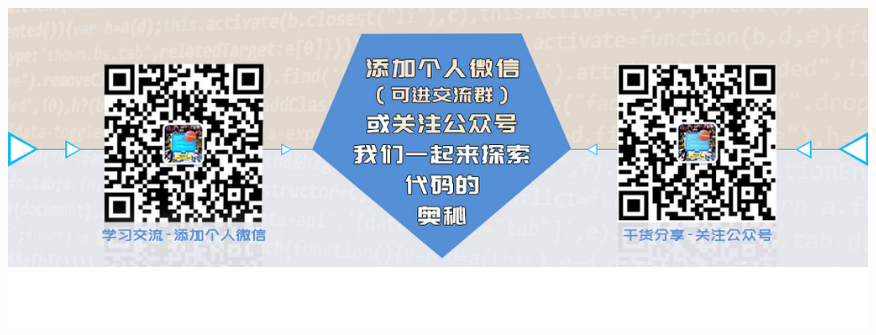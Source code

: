 








![ContactAuthor](https://raw.githubusercontent.com/HealerJean/HealerJean.github.io/master/assets/img/artical_bottom.jpg)





<link rel="stylesheet" href="https://unpkg.com/gitalk/dist/gitalk.css">

<script src="https://unpkg.com/gitalk@latest/dist/gitalk.min.js"></script> 
<div id="gitalk-container"></div>    
 <script type="text/javascript">
    var gitalk = new Gitalk({
		clientID: `1d164cd85549874d0e3a`,
		clientSecret: `527c3d223d1e6608953e835b547061037d140355`,
		repo: `HealerJean.github.io`,
		owner: 'HealerJean',
		admin: ['HealerJean'],
		id: 'AAAAAAAAAAAAAAA',
    });
    gitalk.render('gitalk-container');
</script> 
